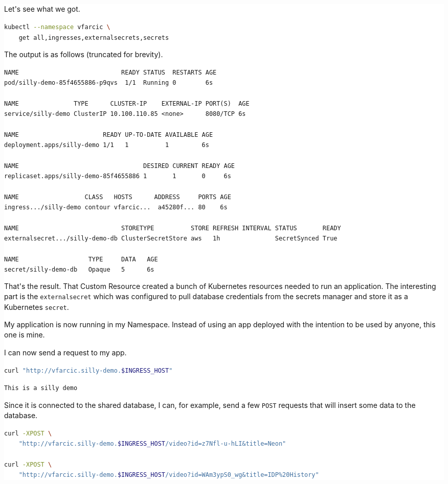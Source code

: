 Let's see what we got.

```sh
kubectl --namespace vfarcic \
    get all,ingresses,externalsecrets,secrets
```

The output is as follows (truncated for brevity).

```
NAME                            READY STATUS  RESTARTS AGE
pod/silly-demo-85f4655886-p9qvs  1/1  Running 0        6s

NAME               TYPE      CLUSTER-IP    EXTERNAL-IP PORT(S)  AGE
service/silly-demo ClusterIP 10.100.110.85 <none>      8080/TCP 6s

NAME                       READY UP-TO-DATE AVAILABLE AGE
deployment.apps/silly-demo 1/1   1          1         6s

NAME                                  DESIRED CURRENT READY AGE
replicaset.apps/silly-demo-85f4655886 1       1       0     6s

NAME                  CLASS   HOSTS      ADDRESS     PORTS AGE
ingress.../silly-demo contour vfarcic...  a45280f... 80    6s

NAME                            STORETYPE          STORE REFRESH INTERVAL STATUS       READY
externalsecret.../silly-demo-db ClusterSecretStore aws   1h               SecretSynced True

NAME                   TYPE     DATA   AGE
secret/silly-demo-db   Opaque   5      6s
```

That's the result. That Custom Resource created a bunch of Kubernetes resources needed to run an application. The interesting part is the `externalsecret` which was configured to pull database credentials from the secrets manager and store it as a Kubernetes `secret`.

My application is now running in my Namespace. Instead of using an app deployed with the intention to be used by anyone, this one is mine.

I can now send a request to my app.

```sh
curl "http://vfarcic.silly-demo.$INGRESS_HOST"
```

```
This is a silly demo
```

Since it is connected to the shared database, I can, for example, send a few `POST` requests that will insert some data to the database.

```sh
curl -XPOST \
    "http://vfarcic.silly-demo.$INGRESS_HOST/video?id=z7Nfl-u-hLI&title=Neon"

curl -XPOST \
    "http://vfarcic.silly-demo.$INGRESS_HOST/video?id=WAm3ypS0_wg&title=IDP%20History"
```
